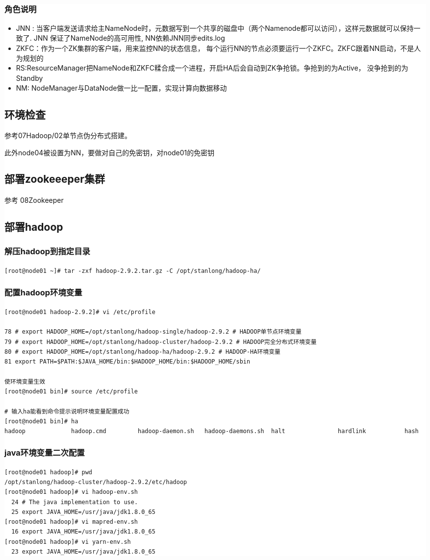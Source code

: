 ### 角色说明

- JNN : 当客户端发送请求给主NameNode时，元数据写到一个共享的磁盘中（两个Namenode都可以访问），这样元数据就可以保持一致了. JNN 保证了NameNode的高可用性, NN依赖JNN同步edits.log
- ZKFC：作为一个ZK集群的客户端，用来监控NN的状态信息， 每个运行NN的节点必须要运行一个ZKFC。ZKFC跟着NN启动，不是人为规划的
- RS:ResourceManager把NameNode和ZKFC糅合成一个进程，开启HA后会自动到ZK争抢锁。争抢到的为Active， 没争抢到的为Standby
- NM: NodeManager与DataNode做一比一配置，实现计算向数据移动

## 环境检查

参考07Hadoop/02单节点伪分布式搭建。

此外node04被设置为NN，要做对自己的免密钥，对node01的免密钥

## 部署zookeeeper集群

参考 08Zookeeper

## 部署hadoop

### 解压hadoop到指定目录

```shell
[root@node01 ~]# tar -zxf hadoop-2.9.2.tar.gz -C /opt/stanlong/hadoop-ha/
```

### 配置hadoop环境变量

```shell
[root@node01 hadoop-2.9.2]# vi /etc/profile

78 # export HADOOP_HOME=/opt/stanlong/hadoop-single/hadoop-2.9.2 # HADOOP单节点环境变量
79 # export HADOOP_HOME=/opt/stanlong/hadoop-cluster/hadoop-2.9.2 # HADOOP完全分布式环境变量
80 # export HADOOP_HOME=/opt/stanlong/hadoop-ha/hadoop-2.9.2 # HADOOP-HA环境变量
81 export PATH=$PATH:$JAVA_HOME/bin:$HADOOP_HOME/bin:$HADOOP_HOME/sbin

使环境变量生效
[root@node01 bin]# source /etc/profile

# 输入ha能看到命令提示说明环境变量配置成功
[root@node01 bin]# ha
hadoop             hadoop.cmd         hadoop-daemon.sh   hadoop-daemons.sh  halt               hardlink           hash      
```

### java环境变量二次配置

```shell
[root@node01 hadoop]# pwd
/opt/stanlong/hadoop-cluster/hadoop-2.9.2/etc/hadoop
[root@node01 hadoop]# vi hadoop-env.sh 
  24 # The java implementation to use.
  25 export JAVA_HOME=/usr/java/jdk1.8.0_65
[root@node01 hadoop]# vi mapred-env.sh 
  16 export JAVA_HOME=/usr/java/jdk1.8.0_65
[root@node01 hadoop]# vi yarn-env.sh
  23 export JAVA_HOME=/usr/java/jdk1.8.0_65
```
